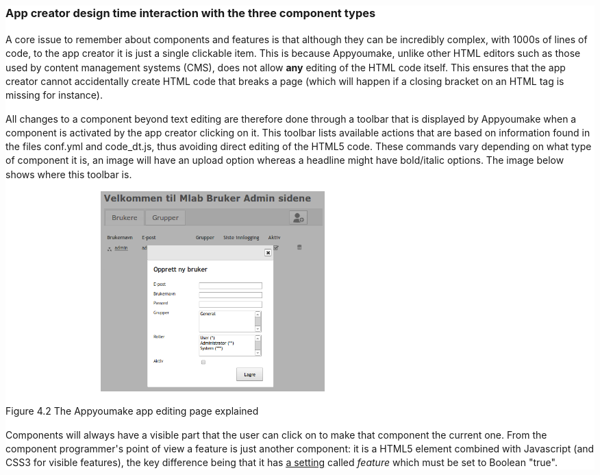 ### App creator design time interaction with the three component types

A core issue to remember about components and features is that although
they can be incredibly complex, with 1000s of lines of code, to the app
creator it is just a single clickable item. This is because Appyoumake, unlike
other HTML editors such as those used by content management systems
(CMS), does not allow **any** editing of the HTML code itself. This
ensures that the app creator cannot accidentally create HTML code that
breaks a page (which will happen if a closing bracket on an HTML tag is
missing for instance).

All changes to a component beyond text editing are therefore done
through a toolbar that is displayed by Appyoumake when a component is
activated by the app creator clicking on it. This toolbar lists
available actions that are based on information found in the files
conf.yml and code\_dt.js, thus avoiding direct editing of the HTML5
code. These commands vary depending on what type of component it is, an
image will have an upload option whereas a headline might have
bold/italic options. The image below shows where this toolbar is.

<img src="./media/media/image6.png" style="width:6.3in;height:3.04082in" />

Figure 4.2 The Appyoumake app editing page explained

Components will always have a visible part that the user can click on to
make that component the current one. From the component programmer's
point of view a feature is just another component: it is a HTML5 element
combined with Javascript (and CSS3 for visible features), the key
difference being that it has [<u>a
setting</u>](#Conf_Comp_Item_Feature) called *feature* which must be set
to Boolean "true".
